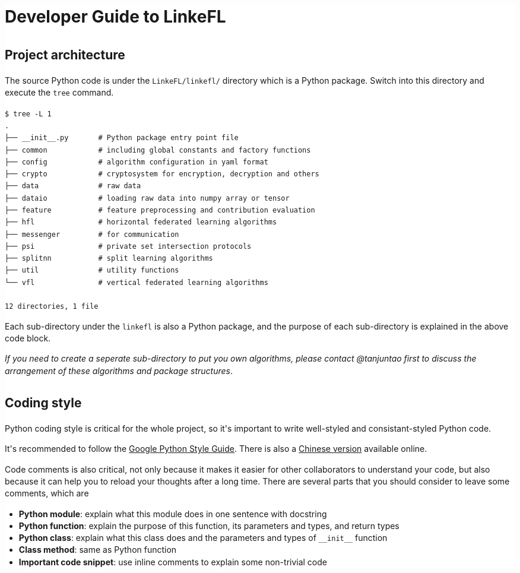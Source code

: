 # Developer Guide to LinkeFL

## Project architecture
The source Python code is under the `LinkeFL/linkefl/` directory which is a Python package. Switch into this directory and execute the `tree` command. 
``` shell
$ tree -L 1
.
├── __init__.py       # Python package entry point file 
├── common            # including global constants and factory functions 
├── config            # algorithm configuration in yaml format 
├── crypto            # cryptosystem for encryption, decryption and others
├── data              # raw data
├── dataio            # loading raw data into numpy array or tensor
├── feature           # feature preprocessing and contribution evaluation 
├── hfl               # horizontal federated learning algorithms 
├── messenger         # for communication
├── psi               # private set intersection protocols 
├── splitnn           # split learning algorithms
├── util              # utility functions 
└── vfl               # vertical federated learning algorithms

12 directories, 1 file
```

Each sub-directory under the `linkefl` is also a Python package, and the purpose of each sub-directory is explained in the above code block. 

*If you need to create a seperate sub-directory to put you own algorithms, please contact @tanjuntao first to discuss the arrangement of these algorithms and package structures*.


## Coding style
Python coding style is critical for the whole project, so it's important to write well-styled and consistant-styled Python code. 

It's recommended to follow the [Google Python Style Guide](https://google.github.io/styleguide/pyguide.html). There is also a [Chinese version](https://zh-google-styleguide.readthedocs.io/en/latest/google-python-styleguide/contents/) available online. 

Code comments is also critical, not only because it makes it easier for other collaborators to understand your code, but also because it can help you to reload your thoughts after a long time. There are several parts that you should consider to leave some comments, which are

* **Python module**: explain what this module does in one sentence with docstring
* **Python function**: explain the purpose of this function, its parameters and types, and return types
* **Python class**: explain what this class does and the parameters and types of `__init__` function
* **Class method**: same as Python function
* **Important code snippet**: use inline comments to explain some non-trivial code
